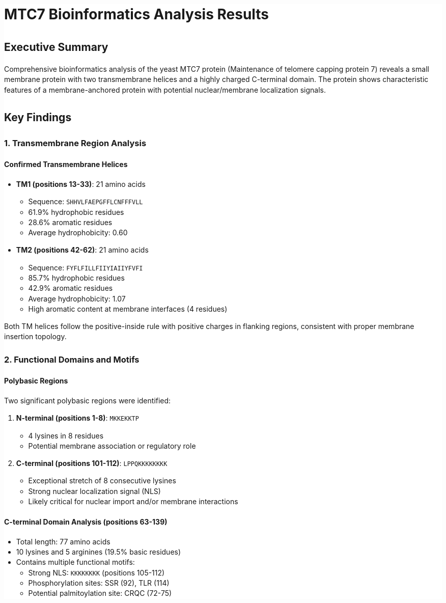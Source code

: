 # MTC7 Bioinformatics Analysis Results

## Executive Summary

Comprehensive bioinformatics analysis of the yeast MTC7 protein (Maintenance of telomere capping protein 7) reveals a small membrane protein with two transmembrane helices and a highly charged C-terminal domain. The protein shows characteristic features of a membrane-anchored protein with potential nuclear/membrane localization signals.

## Key Findings

### 1. Transmembrane Region Analysis

#### Confirmed Transmembrane Helices
- **TM1 (positions 13-33)**: 21 amino acids
  - Sequence: `SHHVLFAEPGFFLCNFFFVLL`
  - 61.9% hydrophobic residues
  - 28.6% aromatic residues
  - Average hydrophobicity: 0.60
  
- **TM2 (positions 42-62)**: 21 amino acids
  - Sequence: `FYFLFILLFIIYIAIIYFVFI`
  - 85.7% hydrophobic residues
  - 42.9% aromatic residues
  - Average hydrophobicity: 1.07
  - High aromatic content at membrane interfaces (4 residues)

Both TM helices follow the positive-inside rule with positive charges in flanking regions, consistent with proper membrane insertion topology.

### 2. Functional Domains and Motifs

#### Polybasic Regions
Two significant polybasic regions were identified:

1. **N-terminal (positions 1-8)**: `MKKEKKTP`
   - 4 lysines in 8 residues
   - Potential membrane association or regulatory role

2. **C-terminal (positions 101-112)**: `LPPQKKKKKKKK`
   - Exceptional stretch of 8 consecutive lysines
   - Strong nuclear localization signal (NLS)
   - Likely critical for nuclear import and/or membrane interactions

#### C-terminal Domain Analysis (positions 63-139)
- Total length: 77 amino acids
- 10 lysines and 5 arginines (19.5% basic residues)
- Contains multiple functional motifs:
  - Strong NLS: `KKKKKKKK` (positions 105-112)
  - Phosphorylation sites: SSR (92), TLR (114)
  - Potential palmitoylation site: CRQC (72-75)
